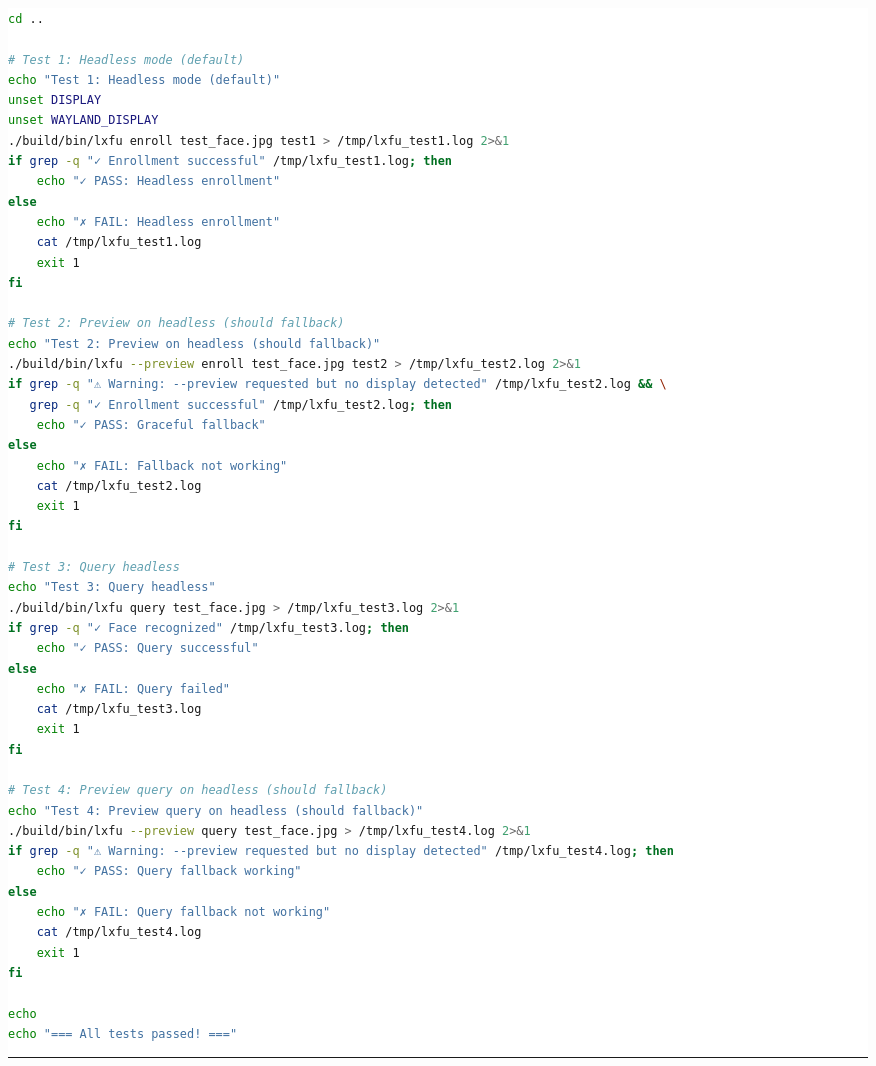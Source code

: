 ```bash
cd ..

# Test 1: Headless mode (default)
echo "Test 1: Headless mode (default)"
unset DISPLAY
unset WAYLAND_DISPLAY
./build/bin/lxfu enroll test_face.jpg test1 > /tmp/lxfu_test1.log 2>&1
if grep -q "✓ Enrollment successful" /tmp/lxfu_test1.log; then
    echo "✓ PASS: Headless enrollment"
else
    echo "✗ FAIL: Headless enrollment"
    cat /tmp/lxfu_test1.log
    exit 1
fi

# Test 2: Preview on headless (should fallback)
echo "Test 2: Preview on headless (should fallback)"
./build/bin/lxfu --preview enroll test_face.jpg test2 > /tmp/lxfu_test2.log 2>&1
if grep -q "⚠ Warning: --preview requested but no display detected" /tmp/lxfu_test2.log && \
   grep -q "✓ Enrollment successful" /tmp/lxfu_test2.log; then
    echo "✓ PASS: Graceful fallback"
else
    echo "✗ FAIL: Fallback not working"
    cat /tmp/lxfu_test2.log
    exit 1
fi

# Test 3: Query headless
echo "Test 3: Query headless"
./build/bin/lxfu query test_face.jpg > /tmp/lxfu_test3.log 2>&1
if grep -q "✓ Face recognized" /tmp/lxfu_test3.log; then
    echo "✓ PASS: Query successful"
else
    echo "✗ FAIL: Query failed"
    cat /tmp/lxfu_test3.log
    exit 1
fi

# Test 4: Preview query on headless (should fallback)
echo "Test 4: Preview query on headless (should fallback)"
./build/bin/lxfu --preview query test_face.jpg > /tmp/lxfu_test4.log 2>&1
if grep -q "⚠ Warning: --preview requested but no display detected" /tmp/lxfu_test4.log; then
    echo "✓ PASS: Query fallback working"
else
    echo "✗ FAIL: Query fallback not working"
    cat /tmp/lxfu_test4.log
    exit 1
fi

echo
echo "=== All tests passed! ==="
```

---
